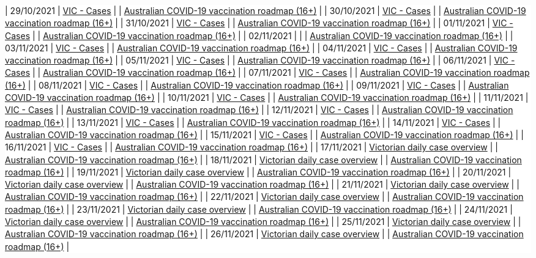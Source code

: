 | 29/10/2021 | [VIC - Cases](https://twitter.com/dbRaevn/status/1453889519636205568) |  | [Australian COVID-19 vaccination roadmap (16+)](https://twitter.com/dbRaevn/status/1453923978771251213) |
| 30/10/2021 | [VIC - Cases](https://twitter.com/dbRaevn/status/1454298368939724808) |  | [Australian COVID-19 vaccination roadmap (16+)](https://twitter.com/dbRaevn/status/1454311861126533123) |
| 31/10/2021 | [VIC - Cases](https://twitter.com/dbRaevn/status/1454601736308473858) |  | [Australian COVID-19 vaccination roadmap (16+)](https://twitter.com/dbRaevn/status/1454656725915627521) |
| 01/11/2021 | [VIC - Cases](https://twitter.com/dbRaevn/status/1454964497555214344) |  | [Australian COVID-19 vaccination roadmap (16+)](https://twitter.com/dbRaevn/status/1455091982913531907) |
| 02/11/2021 |  |  | [Australian COVID-19 vaccination roadmap (16+)](https://twitter.com/dbRaevn/status/1455396143689441285) |
| 03/11/2021 | [VIC - Cases](https://twitter.com/dbRaevn/status/1455683008481017856) |  | [Australian COVID-19 vaccination roadmap (16+)](https://twitter.com/dbRaevn/status/1455832273467494404) |
| 04/11/2021 | [VIC - Cases](https://twitter.com/dbRaevn/status/1456073922852626433) |  | [Australian COVID-19 vaccination roadmap (16+)](https://twitter.com/dbRaevn/status/1456127501789368329) |
| 05/11/2021 | [VIC - Cases](https://twitter.com/dbRaevn/status/1456422394306994177) |  | [Australian COVID-19 vaccination roadmap (16+)](https://twitter.com/dbRaevn/status/1456577656573423617) |
| 06/11/2021 | [VIC - Cases](https://twitter.com/dbRaevn/status/1456811424022368266) |  | [Australian COVID-19 vaccination roadmap (16+)](https://twitter.com/dbRaevn/status/1456831181689745413) |
| 07/11/2021 | [VIC - Cases](https://twitter.com/dbRaevn/status/1457193138565439496) |  | [Australian COVID-19 vaccination roadmap (16+)](https://twitter.com/dbRaevn/status/1457284498031198210) |
| 08/11/2021 | [VIC - Cases](https://twitter.com/dbRaevn/status/1457507182375702531) |  | [Australian COVID-19 vaccination roadmap (16+)](https://twitter.com/dbRaevn/status/1457589369976459270) |
| 09/11/2021 | [VIC - Cases](https://twitter.com/dbRaevn/status/1457877775549808641) |  | [Australian COVID-19 vaccination roadmap (16+)](https://twitter.com/dbRaevn/status/1457989152461393924) |
| 10/11/2021 | [VIC - Cases](https://twitter.com/dbRaevn/status/1458245916700254208) |  | [Australian COVID-19 vaccination roadmap (16+)](https://twitter.com/dbRaevn/status/1458331752313671680) |
| 11/11/2021 | [VIC - Cases](https://twitter.com/dbRaevn/status/1458605199803568129) |  | [Australian COVID-19 vaccination roadmap (16+)](https://twitter.com/dbRaevn/status/1458678236477493248) |
| 12/11/2021 | [VIC - Cases](https://twitter.com/dbRaevn/status/1458987288029892609) |  | [Australian COVID-19 vaccination roadmap (16+)](https://twitter.com/dbRaevn/status/1459104285178793987) |
| 13/11/2021 | [VIC - Cases](https://twitter.com/dbRaevn/status/1459348619106996227) |  | [Australian COVID-19 vaccination roadmap (16+)](https://twitter.com/dbRaevn/status/1459366626348785668) |
| 14/11/2021 | [VIC - Cases](https://twitter.com/dbRaevn/status/1459825543377874949) |  | [Australian COVID-19 vaccination roadmap (16+)](https://twitter.com/dbRaevn/status/1459717854232674314) |
| 15/11/2021 | [VIC - Cases](https://twitter.com/dbRaevn/status/1460041346459127810) |  | [Australian COVID-19 vaccination roadmap (16+)](https://twitter.com/dbRaevn/status/1460149769158811648) |
| 16/11/2021 | [VIC - Cases](https://twitter.com/dbRaevn/status/1460405646885412866) |  | [Australian COVID-19 vaccination roadmap (16+)](https://twitter.com/dbRaevn/status/1460557703965646850) |
| 17/11/2021 | [Victorian daily case overview](https://twitter.com/dbRaevn/status/1460780431289184257) |  | [Australian COVID-19 vaccination roadmap (16+)](https://twitter.com/dbRaevn/status/1460829662108471302) |
| 18/11/2021 | [Victorian daily case overview](https://twitter.com/dbRaevn/status/1461136763036917767) |  | [Australian COVID-19 vaccination roadmap (16+)](https://twitter.com/dbRaevn/status/1461238493670035458) |
| 19/11/2021 | [Victorian daily case overview](https://twitter.com/dbRaevn/status/1461512987672395776) |  | [Australian COVID-19 vaccination roadmap (16+)](https://twitter.com/dbRaevn/status/1461566983489478657) |
| 20/11/2021 | [Victorian daily case overview](https://twitter.com/dbRaevn/status/1461890962158862336) |  | [Australian COVID-19 vaccination roadmap (16+)](https://twitter.com/dbRaevn/status/1461918572968509447) |
| 21/11/2021 | [Victorian daily case overview](https://twitter.com/dbRaevn/status/1462263961827430404) |  | [Australian COVID-19 vaccination roadmap (16+)](https://twitter.com/dbRaevn/status/1462269009538080770) |
| 22/11/2021 | [Victorian daily case overview](https://twitter.com/dbRaevn/status/1462587328182898693) |  | [Australian COVID-19 vaccination roadmap (16+)](https://twitter.com/dbRaevn/status/1462645892599595009) |
| 23/11/2021 | [Victorian daily case overview](https://twitter.com/dbRaevn/status/1462942887797145602) |  | [Australian COVID-19 vaccination roadmap (16+)](https://twitter.com/dbRaevn/status/1462995061671555072) |
| 24/11/2021 | [Victorian daily case overview](https://twitter.com/dbRaevn/status/1463306680536469504) |  | [Australian COVID-19 vaccination roadmap (16+)](https://twitter.com/dbRaevn/status/1463385681367949312) |
| 25/11/2021 | [Victorian daily case overview](https://twitter.com/dbRaevn/status/1463685789057896449) |  | [Australian COVID-19 vaccination roadmap (16+)](https://twitter.com/dbRaevn/status/1463745604366979075) |
| 26/11/2021 | [Victorian daily case overview](https://twitter.com/dbRaevn/status/1464032040194502656) |  | [Australian COVID-19 vaccination roadmap (16+)](https://twitter.com/dbRaevn/status/1464144863826354176) |
